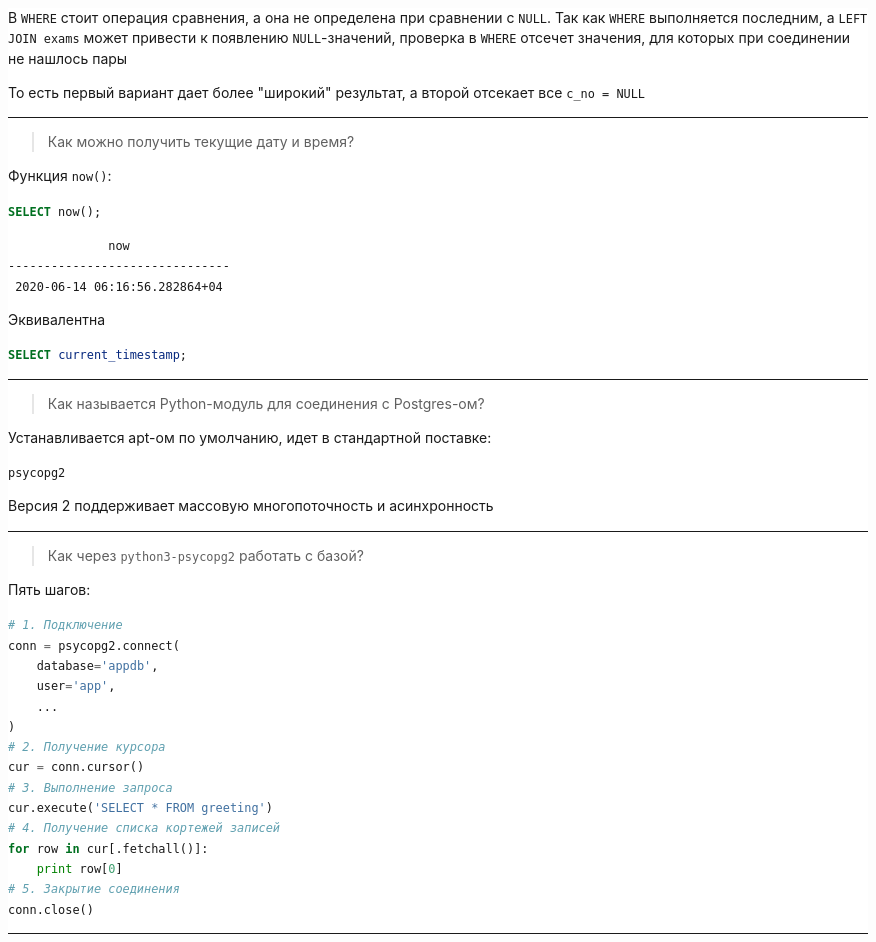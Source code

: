 В `WHERE` стоит операция сравнения, а она не определена при сравнении с `NULL`. Так как `WHERE` выполняется последним, а `LEFT JOIN exams` может привести к появлению `NULL`-значений, проверка в `WHERE` отсечет значения, для которых при соединении не нашлось пары

То есть первый вариант дает более "широкий" результат, а второй отсекает все `c_no = NULL`

---
> Как можно получить текущие дату и время?

Функция `now()`:

```sql
SELECT now();
```

```
              now
-------------------------------
 2020-06-14 06:16:56.282864+04
```

Эквивалентна

```sql
SELECT current_timestamp;
```

---
> Как называется Python-модуль для соединения с Postgres-ом?

Устанавливается apt-ом по умолчанию, идет в стандартной поставке:

```
psycopg2
```

Версия 2 поддерживает массовую многопоточность и асинхронность

---
> Как через `python3-psycopg2` работать с базой?

Пять шагов:

```python
# 1. Подключение
conn = psycopg2.connect(
    database='appdb',
    user='app',
    ...
)
# 2. Получение курсора
cur = conn.cursor()
# 3. Выполнение запроса
cur.execute('SELECT * FROM greeting')
# 4. Получение списка кортежей записей
for row in cur[.fetchall()]:
    print row[0]
# 5. Закрытие соединения
conn.close()
```

---